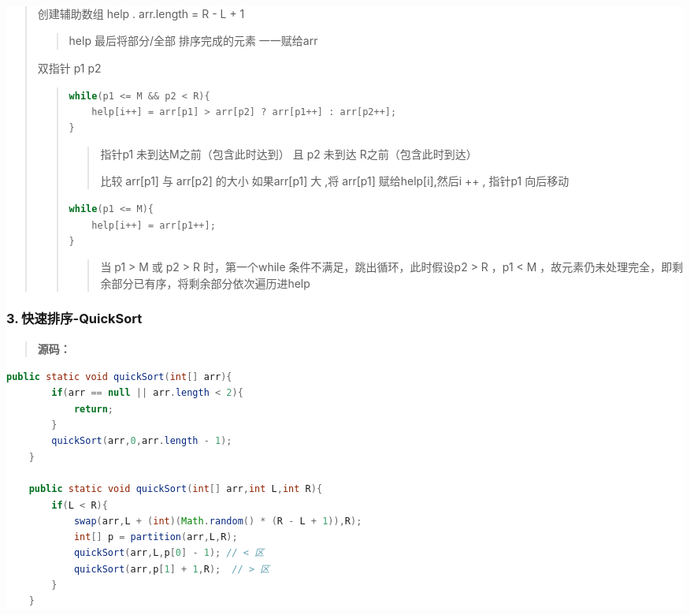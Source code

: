 > 创建辅助数组 help . arr.length = R - L + 1
>
> > help 最后将部分/全部 排序完成的元素 一一赋给arr
>
> 双指针 p1 p2  
>
> > ```java
> > while(p1 <= M && p2 < R){
> > 	help[i++] = arr[p1] > arr[p2] ? arr[p1++] : arr[p2++]; 
> > }
> > ```
> >
> > > 指针p1 未到达M之前（包含此时达到） 且 p2 未到达 R之前（包含此时到达）
> > >
> > > 比较 arr[p1] 与 arr[p2] 的大小 如果arr[p1] 大 ,将 arr[p1] 赋给help[i],然后i ++ , 指针p1 向后移动
> >
> > 
> >
> > ```java
> > while(p1 <= M){
> >     help[i++] = arr[p1++];
> > }
> > ```
> >
> > > 当 p1 > M  或 p2 > R 时，第一个while 条件不满足，跳出循环，此时假设p2 > R ，p1 < M ，故元素仍未处理完全，即剩余部分已有序，将剩余部分依次遍历进help 





### 3. 快速排序-QuickSort



> **源码：**

```java
public static void quickSort(int[] arr){
        if(arr == null || arr.length < 2){
            return;
        }
        quickSort(arr,0,arr.length - 1);
    }

    public static void quickSort(int[] arr,int L,int R){
        if(L < R){
            swap(arr,L + (int)(Math.random() * (R - L + 1)),R);
            int[] p = partition(arr,L,R);
            quickSort(arr,L,p[0] - 1); // < 区
            quickSort(arr,p[1] + 1,R);  // > 区
        }
    }
```
